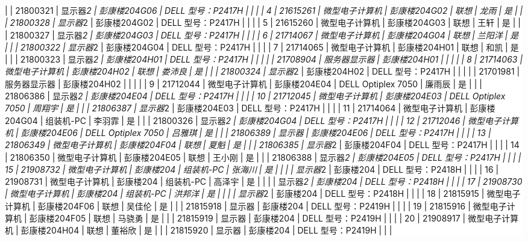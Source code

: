 |        | 21800321         | 显示器*2       | 彭康楼204G06                   | DELL 型号：P2417H               |          |                  |
| 4      | 21615261         | 微型电子计算机 | 彭康楼204G02                   | 联想                            | 龙雨     | 是               |
|        | 21800328         | 显示器*2       | 彭康楼204G02                   | DELL 型号：P2417H               |          |                  |
| 5      | 21615260         | 微型电子计算机 | 彭康楼204G03                   | 联想                            | 王轩     | 是               |
|        | 21800327         | 显示器*2       | 彭康楼204G03                   | DELL 型号：P2417H               |          |                  |
| 6      | 21714067         | 微型电子计算机 | 彭康楼204G04                   | 联想                            | 兰阳洋   | 是               |
|        | 21800322         | 显示器*2       | 彭康楼204G04                   | DELL 型号：P2417H               |          |                  |
| 7      | 21714065         | 微型电子计算机 | 彭康楼204H01                   | 联想                            | 和凯     | 是               |
|        | 21800323         | 显示器*2       | 彭康楼204H01                   | DELL 型号：P2417H               |          |                  |
|        | 21708904         | 服务器显示器   | 彭康楼204H01                   |                                 |          |                  |
| 8      | 21714063         | 微型电子计算机 | 彭康楼204H02                   | 联想                            | 娄沛良   | 是               |
|        | 21800324         | 显示器*2       | 彭康楼204H02                   | DELL 型号：P2417H               |          |                  |
|        | 21701981         | 服务器显示器   | 彭康楼204H02                   |                                 |          |                  |
| 9      | 21712044         | 微型电子计算机 | 彭康楼204E04                   | DELL Optiplex 7050              | 廉雨辰   | 是               |
|        | 21806386         | 显示器*2       | 彭康楼204E04                   | DELL 型号：P2417H               |          |                  |
| 10     | 21712045         | 微型电子计算机 | 彭康楼204E03                   | DELL Optiplex 7050              | 周翔宇   | 是               |
|        | 21806387         | 显示器*2       | 彭康楼204E03                   | DELL 型号：P2417H               |          |                  |
| 11     | 21714064         | 微型电子计算机 | 彭康楼204G04                   | 组装机-PC                       | 李羽霏   | 是               |
|        | 21800326         | 显示器*2       | 彭康楼204G04                   | DELL 型号：P2417H               |          |                  |
| 12     | 21712046         | 微型电子计算机 | 彭康楼204E06                   | DELL Optiplex 7050              | 吕雅琪   | 是               |
|        | 21806389         | 显示器         | 彭康楼204E06                   | DELL 型号：P2417H               |          |                  |
| 13     | 21806349         | 微型电子计算机 | 彭康楼204F04                   | 联想                            | 夏魁     | 是               |
|        | 21806385         | 显示器*2       | 彭康楼204F04                   | DELL 型号：P2417H               |          |                  |
| 14     | 21806350         | 微型电子计算机 | 彭康楼204E05                   | 联想                            | 王小刚   | 是               |
|        | 21806388         | 显示器*2       | 彭康楼204E05                   | DELL 型号：P2417H               |          |                  |
| 15     | 21908732         | 微型电子计算机 | 彭康楼204                      | 组装机-PC                       | 张海川   | 是               |
|        |                  | 显示器*2       | 彭康楼204                      | DELL 型号：P2418H               |          |                  |
| 16     | 21908731         | 微型电子计算机 | 彭康楼204                      | 组装机-PC                       | 高泽宇   | 是               |
|        |                  | 显示器*2       | 彭康楼204                      | DELL 型号：P2418H               |          |                  |
| 17     | 21908730         | 微型电子计算机 | 彭康楼204                      | 组装机-PC                       | 洪邦洋   | 是               |
|        |                  | 显示器*2       | 彭康楼204                      | DELL 型号：P2418H               |          |                  |
| 18     | 21815915         | 微型电子计算机 | 彭康楼204F06                   | 联想                            | 吴佳伦   | 是               |
|        | 21815918         | 显示器         | 彭康楼204                      | DELL 型号：P2419H               |          |                  |
| 19     | 21815916         | 微型电子计算机 | 彭康楼204F05                   | 联想                            | 马骁勇   | 是               |
|        | 21815919         | 显示器         | 彭康楼204                      | DELL 型号：P2419H               |          |                  |
| 20     | 21908917         | 微型电子计算机 | 彭康楼204H04                   | 联想                            | 董裕欣   | 是               |
|        | 21815920         | 显示器         | 彭康楼204                      | DELL 型号：P2419H               |          |                  |